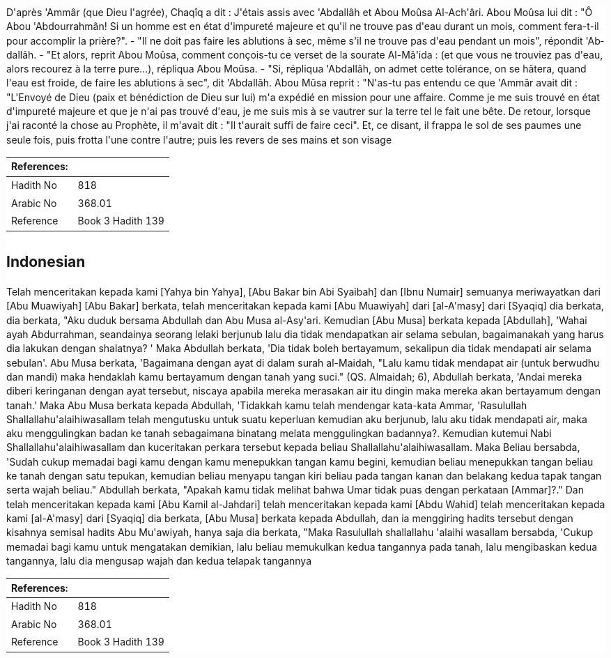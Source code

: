 
<div dir="ltr" lang="fr" style={{fontSize:'larger',backgroundColor:'#f8f9fa',padding:20}}>
D'après 'Ammâr (que Dieu l'agrée), Chaqîq a dit : J'étais assis avec 'Abdallâh et Abou Moûsa Al-Ach'âri. Abou Moûsa lui dit : "Ô Abou 'Abdourrahmân! Si un homme est en état d'impureté majeure et qu'il ne trouve pas d'eau durant un mois, comment fera-t-il pour accomplir la prière?". - "Il ne doit pas faire les ablutions à sec, même s'il ne trouve pas d'eau pendant un mois", répondit 'Abdallâh. - "Et alors, reprit Abou Moûsa, comment conçois-tu ce verset de la sourate Al-Mâ'ida : (et que vous ne trouviez pas d'eau, alors recourez à la terre pure...), répliqua Abou Moûsa. - "Si, répliqua 'Abdallâh, on admet cette tolérance, on se hâtera, quand l'eau est froide, de faire les ablutions à sec", dit 'Abdallâh. Abou Mûsa reprit : "N'as-tu pas entendu ce que 'Ammâr avait dit : "L'Envoyé de Dieu (paix et bénédiction de Dieu sur lui) m'a expédié en mission pour une affaire. Comme je me suis trouvé en état d'impureté majeure et que je n'ai pas trouvé d'eau, je me suis mis à se vautrer sur la terre tel le fait une bête. De retour, lorsque j'ai raconté la chose au Prophète, il m'avait dit : "Il t'aurait suffi de faire ceci". Et, ce disant, il frappa le sol de ses paumes une seule fois, puis frotta l'une contre l'autre; puis les revers de ses mains et son visage
</div>
<div style={{backgroundColor:'#f8f9fa',padding:20, marginBottom: 10}}><table> <thead> <tr> <th>References:</th> <th></th> </tr> </thead> <tbody><tr><td>Hadith No</td><td>818</td></tr><tr><td>Arabic No</td><td>368.01</td></tr><tr><td>Reference</td><td>Book 3 Hadith 139</td></tr></tbody></table></div>

## Indonesian


<div dir="ltr" lang="id" style={{fontSize:'larger',backgroundColor:'#f8f9fa',padding:20}}>
Telah menceritakan kepada kami [Yahya bin Yahya], [Abu Bakar bin Abi Syaibah] dan [Ibnu Numair] semuanya meriwayatkan dari [Abu Muawiyah] [Abu Bakar] berkata, telah menceritakan kepada kami [Abu Muawiyah] dari [al-A'masy] dari [Syaqiq] dia berkata, dia berkata, "Aku duduk bersama Abdullah dan Abu Musa al-Asy'ari. Kemudian [Abu Musa] berkata kepada [Abdullah], 'Wahai ayah Abdurrahman, seandainya seorang lelaki berjunub lalu dia tidak mendapatkan air selama sebulan, bagaimanakah yang harus dia lakukan dengan shalatnya? ' Maka Abdullah berkata, 'Dia tidak boleh bertayamum, sekalipun dia tidak mendapati air selama sebulan'. Abu Musa berkata, 'Bagaimana dengan ayat di dalam surah al-Maidah, "Lalu kamu tidak mendapat air (untuk berwudhu dan mandi) maka hendaklah kamu bertayamum dengan tanah yang suci." (QS. Almaidah; 6), Abdullah berkata, 'Andai mereka diberi keringanan dengan ayat tersebut, niscaya apabila mereka merasakan air itu dingin maka mereka akan bertayamum dengan tanah.' Maka Abu Musa berkata kepada Abdullah, 'Tidakkah kamu telah mendengar kata-kata Ammar, 'Rasulullah Shallallahu'alaihiwasallam telah mengutusku untuk suatu keperluan kemudian aku berjunub, lalu aku tidak mendapati air, maka aku menggulingkan badan ke tanah sebagaimana binatang melata menggulingkan badannya?. Kemudian kutemui Nabi Shallallahu'alaihiwasallam dan kuceritakan perkara tersebut kepada beliau Shallallahu'alaihiwasallam. Maka Beliau bersabda, 'Sudah cukup memadai bagi kamu dengan kamu menepukkan tangan kamu begini, kemudian beliau menepukkan tangan beliau ke tanah dengan satu tepukan, kemudian beliau menyapu tangan kiri beliau pada tangan kanan dan belakang kedua tapak tangan serta wajah beliau." Abdullah berkata, "Apakah kamu tidak melihat bahwa Umar tidak puas dengan perkataan [Ammar]?." Dan telah menceritakan kepada kami [Abu Kamil al-Jahdari] telah menceritakan kepada kami [Abdu Wahid] telah menceritakan kepada kami [al-A'masy] dari [Syaqiq] dia berkata, [Abu Musa] berkata kepada Abdullah, dan ia menggiring hadits tersebut dengan kisahnya semisal hadits Abu Mu'awiyah, hanya saja dia berkata, "Maka Rasulullah shallallahu 'alaihi wasallam bersabda, 'Cukup memadai bagi kamu untuk mengatakan demikian, lalu beliau memukulkan kedua tangannya pada tanah, lalu mengibaskan kedua tangannya, lalu dia mengusap wajah dan kedua telapak tangannya
</div>
<div style={{backgroundColor:'#f8f9fa',padding:20, marginBottom: 10}}><table> <thead> <tr> <th>References:</th> <th></th> </tr> </thead> <tbody><tr><td>Hadith No</td><td>818</td></tr><tr><td>Arabic No</td><td>368.01</td></tr><tr><td>Reference</td><td>Book 3 Hadith 139</td></tr></tbody></table></div>
